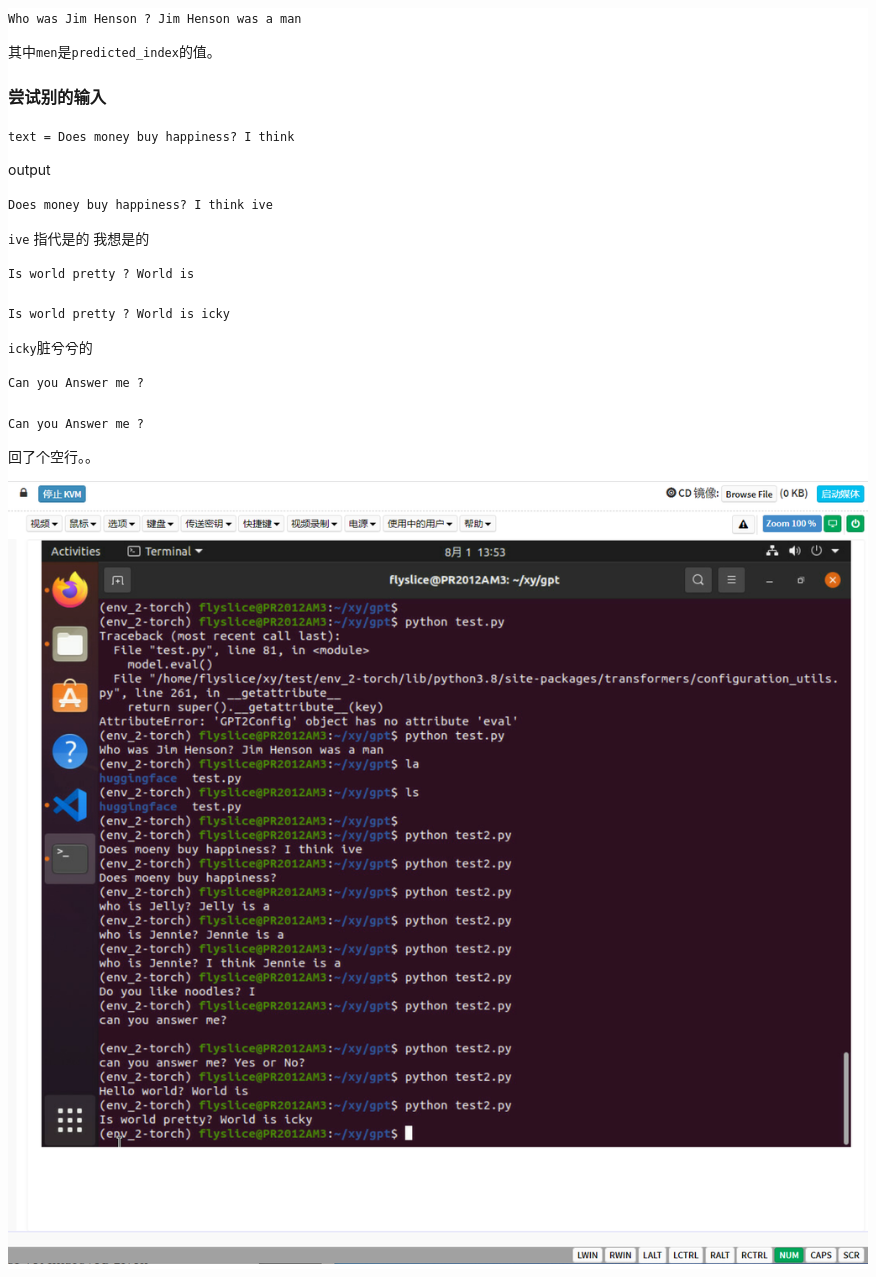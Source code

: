     Who was Jim Henson ? Jim Henson was a man

其中`men`是`predicted_index`的值。

### 尝试别的输入
    text = Does money buy happiness? I think 
output

    Does money buy happiness? I think ive
`ive` 指代是的 我想是的


    Is world pretty ? World is 

    Is world pretty ? World is icky

`icky`脏兮兮的

    Can you Answer me ?

    Can you Answer me ?


回了个空行。。

![paste](./image/paste1.png)

